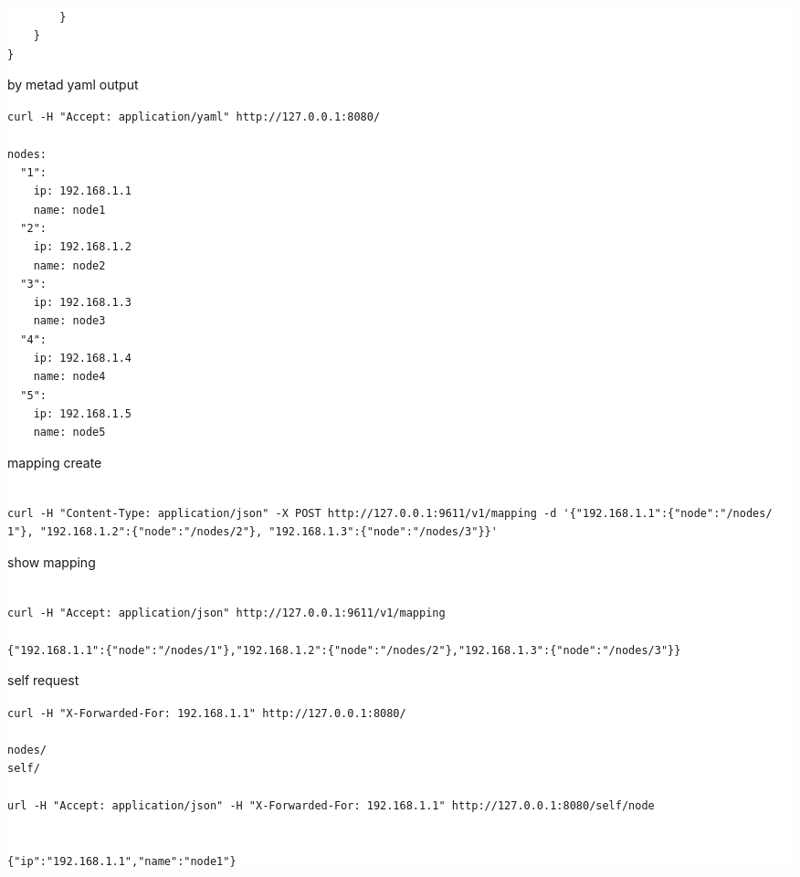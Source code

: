 ```
        }
    }
}
```

by metad yaml output

```
curl -H "Accept: application/yaml" http://127.0.0.1:8080/

nodes:
  "1":
    ip: 192.168.1.1
    name: node1
  "2":
    ip: 192.168.1.2
    name: node2
  "3":
    ip: 192.168.1.3
    name: node3
  "4":
    ip: 192.168.1.4
    name: node4
  "5":
    ip: 192.168.1.5
    name: node5
```

mapping create

```

curl -H "Content-Type: application/json" -X POST http://127.0.0.1:9611/v1/mapping -d '{"192.168.1.1":{"node":"/nodes/1"}, "192.168.1.2":{"node":"/nodes/2"}, "192.168.1.3":{"node":"/nodes/3"}}'

```

show mapping

```

curl -H "Accept: application/json" http://127.0.0.1:9611/v1/mapping

{"192.168.1.1":{"node":"/nodes/1"},"192.168.1.2":{"node":"/nodes/2"},"192.168.1.3":{"node":"/nodes/3"}}
```

self request

```
curl -H "X-Forwarded-For: 192.168.1.1" http://127.0.0.1:8080/

nodes/
self/

url -H "Accept: application/json" -H "X-Forwarded-For: 192.168.1.1" http://127.0.0.1:8080/self/node


{"ip":"192.168.1.1","name":"node1"}

```
